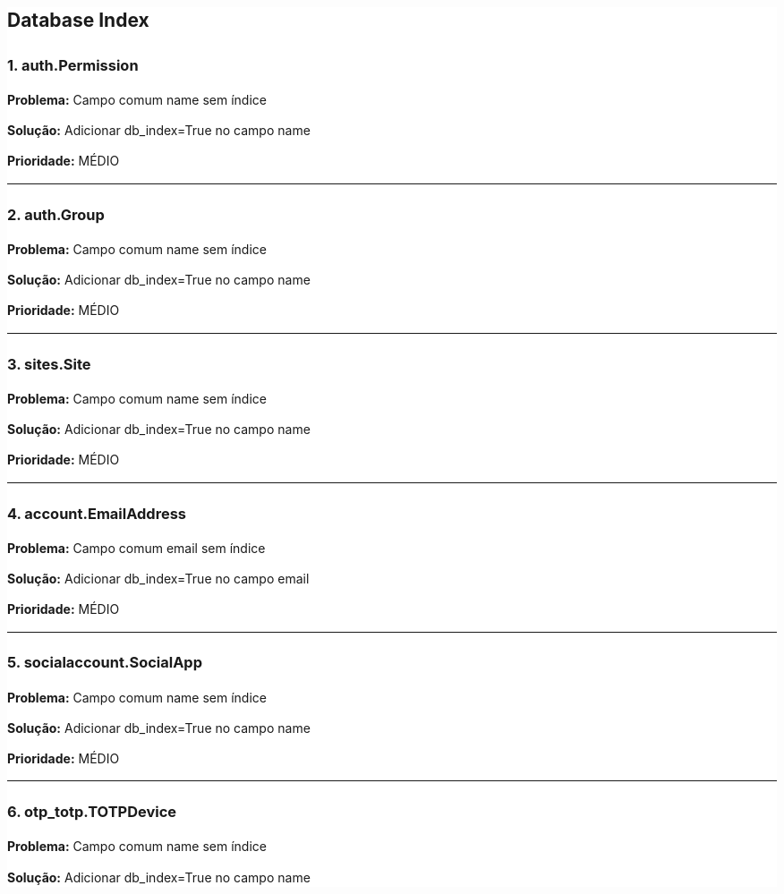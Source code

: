 
## Database Index

### 1. auth.Permission

**Problema:** Campo comum name sem índice

**Solução:** Adicionar db_index=True no campo name

**Prioridade:** MÉDIO

---

### 2. auth.Group

**Problema:** Campo comum name sem índice

**Solução:** Adicionar db_index=True no campo name

**Prioridade:** MÉDIO

---

### 3. sites.Site

**Problema:** Campo comum name sem índice

**Solução:** Adicionar db_index=True no campo name

**Prioridade:** MÉDIO

---

### 4. account.EmailAddress

**Problema:** Campo comum email sem índice

**Solução:** Adicionar db_index=True no campo email

**Prioridade:** MÉDIO

---

### 5. socialaccount.SocialApp

**Problema:** Campo comum name sem índice

**Solução:** Adicionar db_index=True no campo name

**Prioridade:** MÉDIO

---

### 6. otp_totp.TOTPDevice

**Problema:** Campo comum name sem índice

**Solução:** Adicionar db_index=True no campo name
